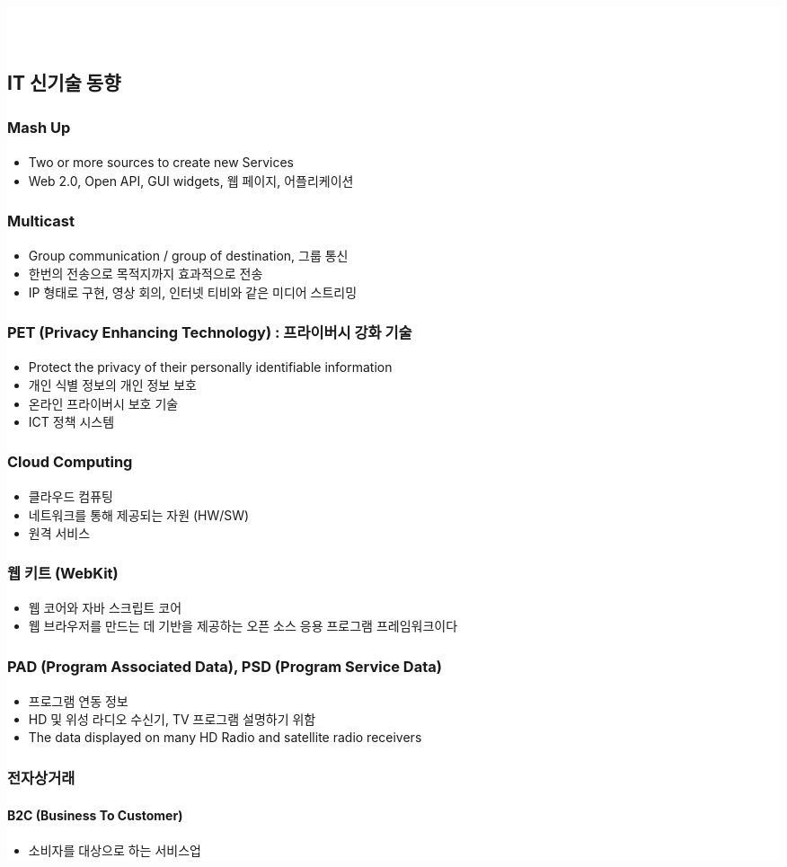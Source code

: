<br>

<br>

## IT 신기술 동향 

### Mash Up

- Two or more sources to create new Services
- Web 2.0, Open API, GUI widgets, 웹 페이지, 어플리케이션

### Multicast

- Group communication / group of destination, 그룹 통신
- 한번의 전송으로 목적지까지 효과적으로 전송
- IP 형태로 구현, 영상 회의, 인터넷 티비와 같은 미디어 스트리밍



### PET (Privacy Enhancing Technology) : 프라이버시 강화 기술

- Protect the privacy of their personally identifiable information
- 개인 식별 정보의 개인 정보 보호
- 온라인 프라이버시 보호 기술
- ICT 정책 시스템



### Cloud Computing

- 클라우드 컴퓨팅
- 네트워크를 통해 제공되는 자원 (HW/SW)
- 원격 서비스



### 웹 키트 (WebKit)

- 웹 코어와 자바 스크립트 코어
- 웹 브라우저를 만드는 데 기반을 제공하는 오픈 소스 응용 프로그램 프레임워크이다



### PAD (Program Associated Data), PSD (Program Service Data)

- 프로그램 연동 정보
- HD 및 위성 라디오 수신기, TV 프로그램 설명하기 위함
- The data displayed on many HD Radio and satellite radio receivers



### 전자상거래

#### B2C (Business To Customer)

- 소비자를 대상으로 하는 서비스업 
